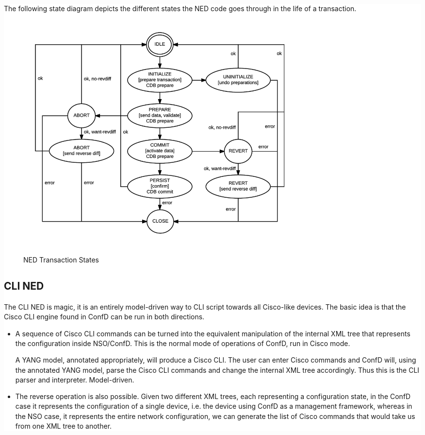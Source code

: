 The following state diagram depicts the different states the NED code goes through in the life of a transaction.

<figure><img src="../../../images/ned-states.png" alt="" width="563"><figcaption><p>NED Transaction States</p></figcaption></figure>

## CLI NED <a href="#ug.ned.clined" id="ug.ned.clined"></a>

The CLI NED is magic, it is an entirely model-driven way to CLI script towards all Cisco-like devices. The basic idea is that the Cisco CLI engine found in ConfD can be run in both directions.

*   A sequence of Cisco CLI commands can be turned into the equivalent manipulation of the internal XML tree that represents the configuration inside NSO/ConfD. This is the normal mode of operations of ConfD, run in Cisco mode.

    A YANG model, annotated appropriately, will produce a Cisco CLI. The user can enter Cisco commands and ConfD will, using the annotated YANG model, parse the Cisco CLI commands and change the internal XML tree accordingly. Thus this is the CLI parser and interpreter. Model-driven.
*   The reverse operation is also possible. Given two different XML trees, each representing a configuration state, in the ConfD case it represents the configuration of a single device, i.e. the device using ConfD as a management framework, whereas in the NSO case, it represents the entire network configuration, we can generate the list of Cisco commands that would take us from one XML tree to another.
